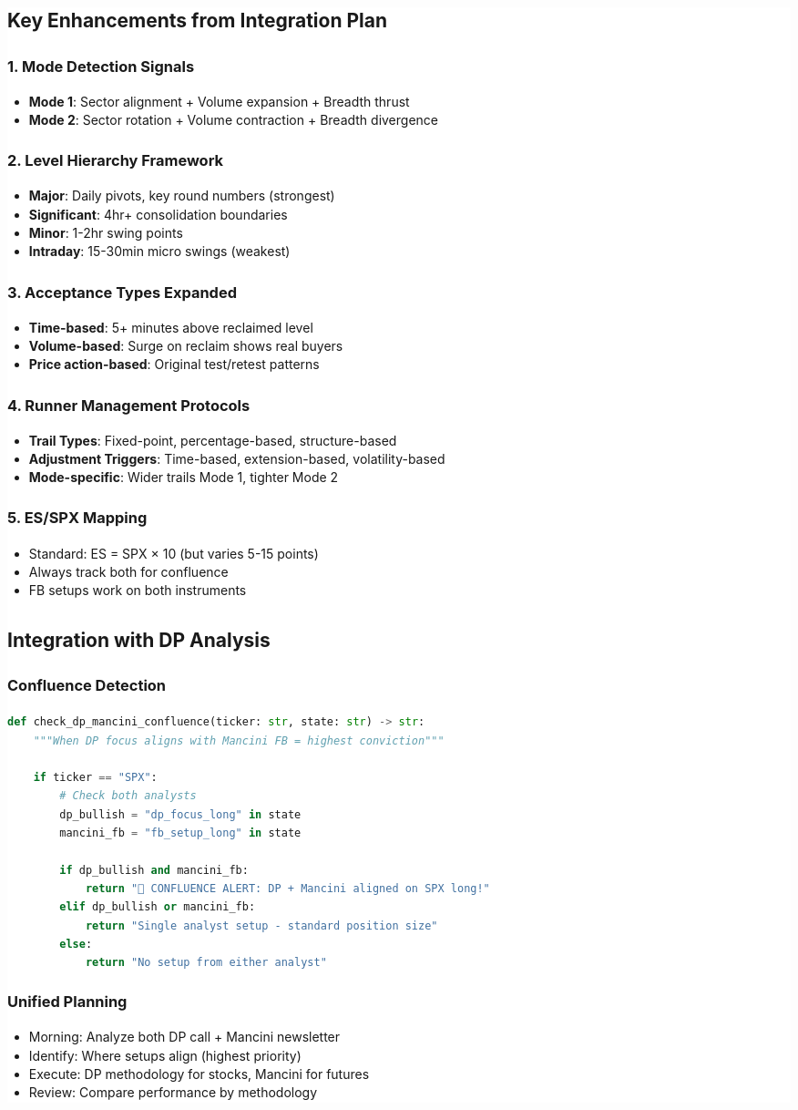 ## Key Enhancements from Integration Plan

### 1. Mode Detection Signals
- **Mode 1**: Sector alignment + Volume expansion + Breadth thrust
- **Mode 2**: Sector rotation + Volume contraction + Breadth divergence

### 2. Level Hierarchy Framework
- **Major**: Daily pivots, key round numbers (strongest)
- **Significant**: 4hr+ consolidation boundaries
- **Minor**: 1-2hr swing points  
- **Intraday**: 15-30min micro swings (weakest)

### 3. Acceptance Types Expanded
- **Time-based**: 5+ minutes above reclaimed level
- **Volume-based**: Surge on reclaim shows real buyers
- **Price action-based**: Original test/retest patterns

### 4. Runner Management Protocols
- **Trail Types**: Fixed-point, percentage-based, structure-based
- **Adjustment Triggers**: Time-based, extension-based, volatility-based
- **Mode-specific**: Wider trails Mode 1, tighter Mode 2

### 5. ES/SPX Mapping
- Standard: ES = SPX × 10 (but varies 5-15 points)
- Always track both for confluence
- FB setups work on both instruments

## Integration with DP Analysis

### Confluence Detection
```python
def check_dp_mancini_confluence(ticker: str, state: str) -> str:
    """When DP focus aligns with Mancini FB = highest conviction"""
    
    if ticker == "SPX":
        # Check both analysts
        dp_bullish = "dp_focus_long" in state
        mancini_fb = "fb_setup_long" in state
        
        if dp_bullish and mancini_fb:
            return "🎯 CONFLUENCE ALERT: DP + Mancini aligned on SPX long!"
        elif dp_bullish or mancini_fb:
            return "Single analyst setup - standard position size"
        else:
            return "No setup from either analyst"
```

### Unified Planning
- Morning: Analyze both DP call + Mancini newsletter
- Identify: Where setups align (highest priority)
- Execute: DP methodology for stocks, Mancini for futures
- Review: Compare performance by methodology